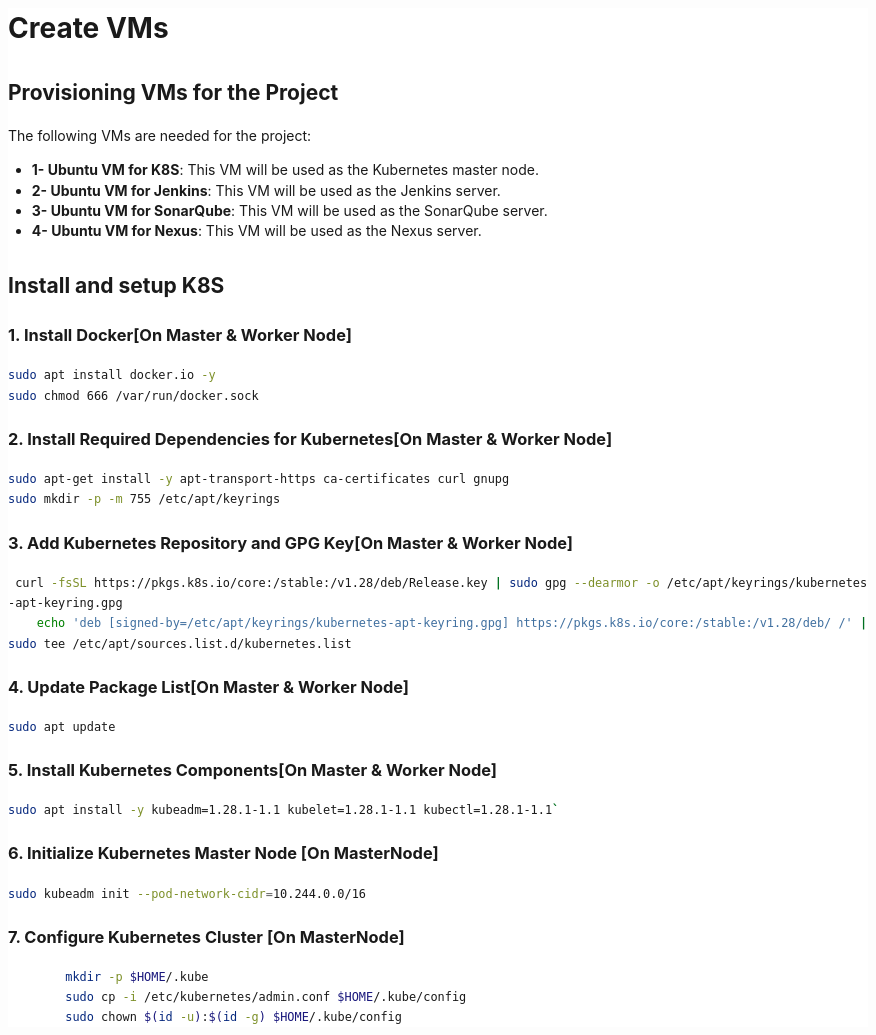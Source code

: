 # **Create VMs**

## **Provisioning VMs for the Project**

The following VMs are needed for the project:

* **1- Ubuntu VM for K8S**: This VM will be used as the Kubernetes master node. 
* **2- Ubuntu VM for Jenkins**: This VM will be used as the Jenkins server.
* **3- Ubuntu VM for SonarQube**: This VM will be used as the SonarQube server.
* **4- Ubuntu VM for Nexus**: This VM will be used as the Nexus server.
## **Install and setup K8S** 
 
### 1. Install Docker[On Master & Worker Node]
```bash
sudo apt install docker.io -y
sudo chmod 666 /var/run/docker.sock
```

### 2. Install Required Dependencies for Kubernetes[On Master & Worker Node]    

```bash
sudo apt-get install -y apt-transport-https ca-certificates curl gnupg
sudo mkdir -p -m 755 /etc/apt/keyrings
```
    
### 3. Add Kubernetes Repository and GPG Key[On Master & Worker Node]
 
```bash
 curl -fsSL https://pkgs.k8s.io/core:/stable:/v1.28/deb/Release.key | sudo gpg --dearmor -o /etc/apt/keyrings/kubernetes-apt-keyring.gpg
    echo 'deb [signed-by=/etc/apt/keyrings/kubernetes-apt-keyring.gpg] https://pkgs.k8s.io/core:/stable:/v1.28/deb/ /' | sudo tee /etc/apt/sources.list.d/kubernetes.list
```
 ### 4. Update Package List[On Master & Worker Node]
```bash
sudo apt update
```
 
### 5. Install Kubernetes Components[On Master & Worker Node]
```bash
sudo apt install -y kubeadm=1.28.1-1.1 kubelet=1.28.1-1.1 kubectl=1.28.1-1.1`
``` 
### 6. Initialize Kubernetes Master Node [On MasterNode]
```bash
sudo kubeadm init --pod-network-cidr=10.244.0.0/16
``` 
### 7. Configure Kubernetes Cluster [On MasterNode]
```bash    
        mkdir -p $HOME/.kube
        sudo cp -i /etc/kubernetes/admin.conf $HOME/.kube/config
        sudo chown $(id -u):$(id -g) $HOME/.kube/config
```
